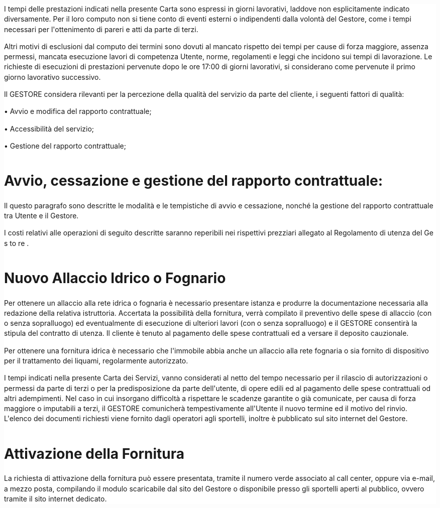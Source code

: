 I tempi delle prestazioni indicati nella presente Carta sono espressi in giorni lavorativi, laddove non esplicitamente indicato diversamente. Per il loro computo non si tiene conto di eventi esterni o indipendenti dalla volontà del Gestore, come i tempi necessari per l'ottenimento di pareri e atti da parte di terzi.

Altri motivi di esclusioni dal computo dei termini sono dovuti al mancato rispetto dei tempi per cause di forza maggiore, assenza permessi, mancata esecuzione lavori di competenza Utente, norme, regolamenti e leggi che incidono sui tempi di lavorazione. Le richieste di esecuzioni di prestazioni pervenute dopo le ore 17:00 di giorni lavorativi, si considerano come pervenute il primo giorno lavorativo successivo.

Il GESTORE considera rilevanti per la percezione della qualità del servizio da parte del cliente, i seguenti fattori di qualità:

• Avvio e modifica del rapporto contrattuale;

• Accessibilità del servizio;

• Gestione del rapporto contrattuale;

# Avvio, cessazione e gestione del rapporto contrattuale:
Il questo paragrafo sono descritte le modalità e le tempistiche di avvio e cessazione, nonché la gestione del rapporto contrattuale tra Utente e il Gestore.

I costi relativi alle operazioni di seguito descritte saranno reperibili nei rispettivi prezziari allegato al Regolamento di utenza del Ge s to re .

# Nuovo Allaccio Idrico o Fognario
Per ottenere un allaccio alla rete idrica o fognaria è necessario presentare istanza e produrre la documentazione necessaria alla redazione della relativa istruttoria. Accertata la possibilità della fornitura, verrà compilato il preventivo delle spese di allaccio (con o senza sopralluogo) ed eventualmente di esecuzione di ulteriori lavori (con o senza sopralluogo) e il GESTORE consentirà la stipula del contratto di utenza. Il cliente è tenuto al pagamento delle spese contrattuali ed a versare il deposito cauzionale.

Per ottenere una fornitura idrica è necessario che l'immobile abbia anche un allaccio alla rete fognaria o sia fornito di dispositivo per il trattamento dei liquami, regolarmente autorizzato.

I tempi indicati nella presente Carta dei Servizi, vanno considerati al netto del tempo necessario per il rilascio di autorizzazioni o permessi da parte di terzi o per la predisposizione da parte dell'utente, di opere edili ed al pagamento delle spese contrattuali od altri adempimenti. Nel caso in cui insorgano difficoltà a rispettare le scadenze garantite o già comunicate, per causa di forza maggiore o imputabili a terzi, il GESTORE comunicherà tempestivamente all'Utente il nuovo termine ed il motivo del rinvio. L'elenco dei documenti richiesti viene fornito dagli operatori agli sportelli, inoltre è pubblicato sul sito internet del Gestore.

# Attivazione della Fornitura
La richiesta di attivazione della fornitura può essere presentata, tramite il numero verde associato al call center, oppure via e-mail, a mezzo posta, compilando il modulo scaricabile dal sito del Gestore o disponibile presso gli sportelli aperti al pubblico, ovvero tramite il sito internet dedicato.
